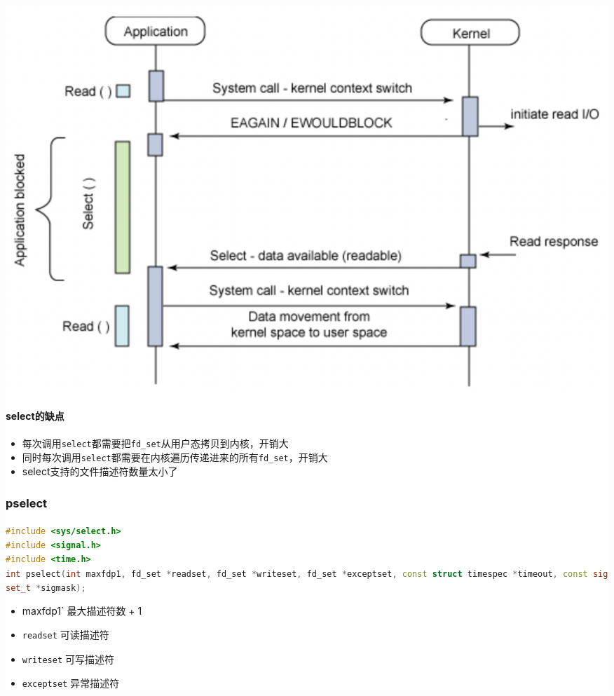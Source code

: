 ![select](res/select.png)

#### select的缺点

- 每次调用`select`都需要把`fd_set`从用户态拷贝到内核，开销大
- 同时每次调用`select`都需要在内核遍历传递进来的所有`fd_set`，开销大
- select支持的文件描述符数量太小了



### pselect

```c++
#include <sys/select.h>
#include <signal.h>
#include <time.h>
int pselect(int maxfdp1, fd_set *readset, fd_set *writeset, fd_set *exceptset, const struct timespec *timeout, const sigset_t *sigmask);
```

- maxfdp1` 最大描述符数 + 1

- `readset` 可读描述符

- `writeset` 可写描述符

- `exceptset` 异常描述符
